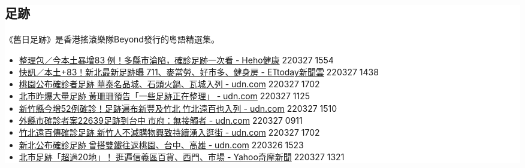 ## 足跡

《舊日足跡》是香港搖滾樂隊Beyond發行的粵語精選集。
- [整理包／今本土暴增83 例！多縣市淪陷，確診足跡一次看 - Heho健康](https://heho.com.tw/archives/211683 "整理包／今本土暴增83 例！多縣市淪陷，確診足跡一次看 - Heho健康") 220327 1554
- [快訊／本土+83！新北最新足跡曝 711、麥當勞、好市多、健身房 - ETtoday新聞雲](https://www.ettoday.net/news/20220327/2216961.htm "快訊／本土+83！新北最新足跡曝 711、麥當勞、好市多、健身房 - ETtoday新聞雲") 220327 1438
- [桃園公布確診者足跡 華泰名品城、石頭火鍋、瓦城入列 - udn.com](https://udn.com/news/story/120940/6195439 "桃園公布確診者足跡 華泰名品城、石頭火鍋、瓦城入列 - udn.com") 220327 1702
- [北市昨爆大量足跡 黃珊珊預告「一些足跡正在整理」 - udn.com](https://udn.com/news/story/120940/6194765 "北市昨爆大量足跡 黃珊珊預告「一些足跡正在整理」 - udn.com") 220327 1125
- [新竹縣今增52例確診！足跡遍布新豐及竹北 竹北遠百也入列 - udn.com](https://udn.com/news/story/120940/6195275 "新竹縣今增52例確診！足跡遍布新豐及竹北 竹北遠百也入列 - udn.com") 220327 1510
- [外縣市確診者案22639足跡到台中 市府：無接觸者 - udn.com](https://udn.com/news/story/120940/6194574 "外縣市確診者案22639足跡到台中 市府：無接觸者 - udn.com") 220327 0911
- [竹北遠百傳確診足跡 新竹人不減購物興致持續湧入逛街 - udn.com](https://udn.com/news/story/7324/6195438 "竹北遠百傳確診足跡 新竹人不減購物興致持續湧入逛街 - udn.com") 220327 1702
- [新北公布確診足跡 曾搭雙鐵往返桃園、台中、高雄 - udn.com](https://udn.com/news/story/120940/6193693 "新北公布確診足跡 曾搭雙鐵往返桃園、台中、高雄 - udn.com") 220326 1523
- [北市足跡「超過20地」！ 逛遍信義區百貨、西門、市場 - Yahoo奇摩新聞](https://tw.news.yahoo.com/%E5%8C%97%E5%B8%82%E8%B6%B3%E8%B7%A1-%E8%B6%85%E9%81%8E20%E5%9C%B0-%E9%80%9B%E9%81%8D%E4%BF%A1%E7%BE%A9%E5%8D%80%E7%99%BE%E8%B2%A8-%E8%A5%BF%E9%96%80-%E5%B8%82%E5%A0%B4-052141882.html "北市足跡「超過20地」！ 逛遍信義區百貨、西門、市場 - Yahoo奇摩新聞") 220327 1321
